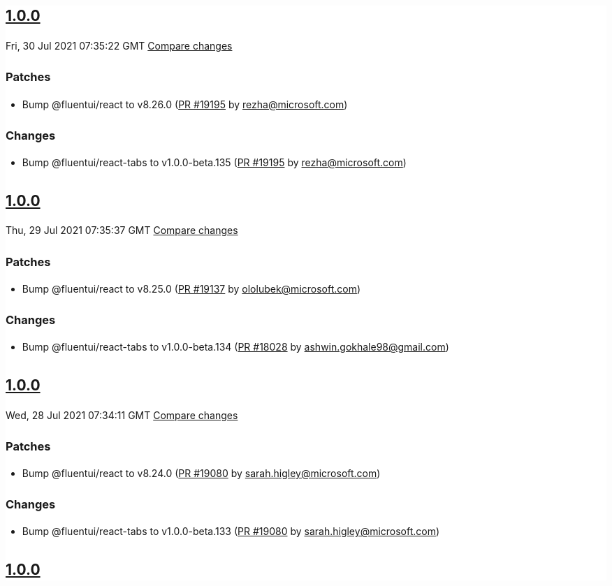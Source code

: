 ## [1.0.0](https://github.com/microsoft/fluentui/tree/perf-test_v1.0.0)

Fri, 30 Jul 2021 07:35:22 GMT 
[Compare changes](https://github.com/microsoft/fluentui/compare/perf-test_v1.0.0..perf-test_v1.0.0)

### Patches

- Bump @fluentui/react to v8.26.0 ([PR #19195](https://github.com/microsoft/fluentui/pull/19195) by rezha@microsoft.com)

### Changes

- Bump @fluentui/react-tabs to v1.0.0-beta.135 ([PR #19195](https://github.com/microsoft/fluentui/pull/19195) by rezha@microsoft.com)

## [1.0.0](https://github.com/microsoft/fluentui/tree/perf-test_v1.0.0)

Thu, 29 Jul 2021 07:35:37 GMT 
[Compare changes](https://github.com/microsoft/fluentui/compare/perf-test_v1.0.0..perf-test_v1.0.0)

### Patches

- Bump @fluentui/react to v8.25.0 ([PR #19137](https://github.com/microsoft/fluentui/pull/19137) by ololubek@microsoft.com)

### Changes

- Bump @fluentui/react-tabs to v1.0.0-beta.134 ([PR #18028](https://github.com/microsoft/fluentui/pull/18028) by ashwin.gokhale98@gmail.com)

## [1.0.0](https://github.com/microsoft/fluentui/tree/perf-test_v1.0.0)

Wed, 28 Jul 2021 07:34:11 GMT 
[Compare changes](https://github.com/microsoft/fluentui/compare/perf-test_v1.0.0..perf-test_v1.0.0)

### Patches

- Bump @fluentui/react to v8.24.0 ([PR #19080](https://github.com/microsoft/fluentui/pull/19080) by sarah.higley@microsoft.com)

### Changes

- Bump @fluentui/react-tabs to v1.0.0-beta.133 ([PR #19080](https://github.com/microsoft/fluentui/pull/19080) by sarah.higley@microsoft.com)

## [1.0.0](https://github.com/microsoft/fluentui/tree/perf-test_v1.0.0)
